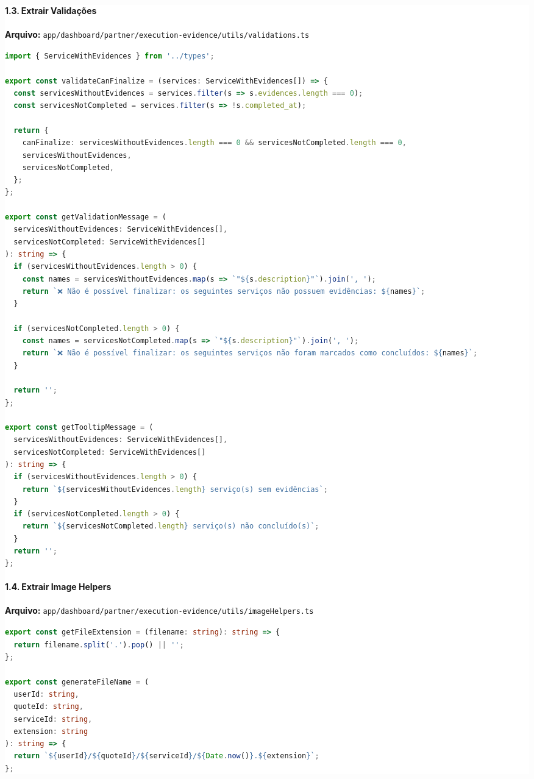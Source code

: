 #### 1.3. Extrair Validações
**Arquivo:** `app/dashboard/partner/execution-evidence/utils/validations.ts`
```typescript
import { ServiceWithEvidences } from '../types';

export const validateCanFinalize = (services: ServiceWithEvidences[]) => {
  const servicesWithoutEvidences = services.filter(s => s.evidences.length === 0);
  const servicesNotCompleted = services.filter(s => !s.completed_at);

  return {
    canFinalize: servicesWithoutEvidences.length === 0 && servicesNotCompleted.length === 0,
    servicesWithoutEvidences,
    servicesNotCompleted,
  };
};

export const getValidationMessage = (
  servicesWithoutEvidences: ServiceWithEvidences[],
  servicesNotCompleted: ServiceWithEvidences[]
): string => {
  if (servicesWithoutEvidences.length > 0) {
    const names = servicesWithoutEvidences.map(s => `"${s.description}"`).join(', ');
    return `❌ Não é possível finalizar: os seguintes serviços não possuem evidências: ${names}`;
  }
  
  if (servicesNotCompleted.length > 0) {
    const names = servicesNotCompleted.map(s => `"${s.description}"`).join(', ');
    return `❌ Não é possível finalizar: os seguintes serviços não foram marcados como concluídos: ${names}`;
  }
  
  return '';
};

export const getTooltipMessage = (
  servicesWithoutEvidences: ServiceWithEvidences[],
  servicesNotCompleted: ServiceWithEvidences[]
): string => {
  if (servicesWithoutEvidences.length > 0) {
    return `${servicesWithoutEvidences.length} serviço(s) sem evidências`;
  }
  if (servicesNotCompleted.length > 0) {
    return `${servicesNotCompleted.length} serviço(s) não concluído(s)`;
  }
  return '';
};
```

#### 1.4. Extrair Image Helpers
**Arquivo:** `app/dashboard/partner/execution-evidence/utils/imageHelpers.ts`
```typescript
export const getFileExtension = (filename: string): string => {
  return filename.split('.').pop() || '';
};

export const generateFileName = (
  userId: string,
  quoteId: string,
  serviceId: string,
  extension: string
): string => {
  return `${userId}/${quoteId}/${serviceId}/${Date.now()}.${extension}`;
};

```
